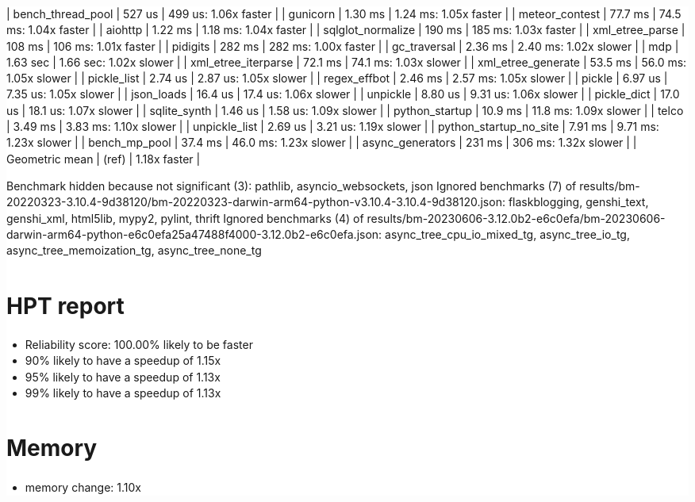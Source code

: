 | bench_thread_pool        | 527 us                                                 | 499 us: 1.06x faster                                                  |
| gunicorn                 | 1.30 ms                                                | 1.24 ms: 1.05x faster                                                 |
| meteor_contest           | 77.7 ms                                                | 74.5 ms: 1.04x faster                                                 |
| aiohttp                  | 1.22 ms                                                | 1.18 ms: 1.04x faster                                                 |
| sqlglot_normalize        | 190 ms                                                 | 185 ms: 1.03x faster                                                  |
| xml_etree_parse          | 108 ms                                                 | 106 ms: 1.01x faster                                                  |
| pidigits                 | 282 ms                                                 | 282 ms: 1.00x faster                                                  |
| gc_traversal             | 2.36 ms                                                | 2.40 ms: 1.02x slower                                                 |
| mdp                      | 1.63 sec                                               | 1.66 sec: 1.02x slower                                                |
| xml_etree_iterparse      | 72.1 ms                                                | 74.1 ms: 1.03x slower                                                 |
| xml_etree_generate       | 53.5 ms                                                | 56.0 ms: 1.05x slower                                                 |
| pickle_list              | 2.74 us                                                | 2.87 us: 1.05x slower                                                 |
| regex_effbot             | 2.46 ms                                                | 2.57 ms: 1.05x slower                                                 |
| pickle                   | 6.97 us                                                | 7.35 us: 1.05x slower                                                 |
| json_loads               | 16.4 us                                                | 17.4 us: 1.06x slower                                                 |
| unpickle                 | 8.80 us                                                | 9.31 us: 1.06x slower                                                 |
| pickle_dict              | 17.0 us                                                | 18.1 us: 1.07x slower                                                 |
| sqlite_synth             | 1.46 us                                                | 1.58 us: 1.09x slower                                                 |
| python_startup           | 10.9 ms                                                | 11.8 ms: 1.09x slower                                                 |
| telco                    | 3.49 ms                                                | 3.83 ms: 1.10x slower                                                 |
| unpickle_list            | 2.69 us                                                | 3.21 us: 1.19x slower                                                 |
| python_startup_no_site   | 7.91 ms                                                | 9.71 ms: 1.23x slower                                                 |
| bench_mp_pool            | 37.4 ms                                                | 46.0 ms: 1.23x slower                                                 |
| async_generators         | 231 ms                                                 | 306 ms: 1.32x slower                                                  |
| Geometric mean           | (ref)                                                  | 1.18x faster                                                          |

Benchmark hidden because not significant (3): pathlib, asyncio_websockets, json
Ignored benchmarks (7) of results/bm-20220323-3.10.4-9d38120/bm-20220323-darwin-arm64-python-v3.10.4-3.10.4-9d38120.json: flaskblogging, genshi_text, genshi_xml, html5lib, mypy2, pylint, thrift
Ignored benchmarks (4) of results/bm-20230606-3.12.0b2-e6c0efa/bm-20230606-darwin-arm64-python-e6c0efa25a47488f4000-3.12.0b2-e6c0efa.json: async_tree_cpu_io_mixed_tg, async_tree_io_tg, async_tree_memoization_tg, async_tree_none_tg


# HPT report

- Reliability score: 100.00% likely to be faster
- 90% likely to have a speedup of 1.15x
- 95% likely to have a speedup of 1.13x
- 99% likely to have a speedup of 1.13x


# Memory

- memory change: 1.10x